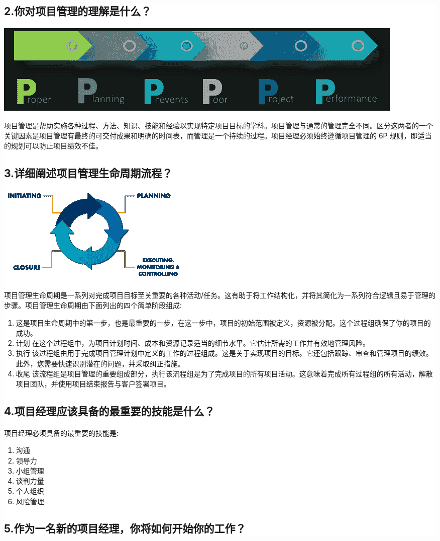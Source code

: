 ## 2.你对项目管理的理解是什么？

![](img/be435b555df285ec6b4fe9551693255f.png)

项目管理是帮助实施各种过程、方法、知识、技能和经验以实现特定项目目标的学科。项目管理与通常的管理完全不同。区分这两者的一个关键因素是项目管理有最终的可交付成果和明确的时间表，而管理是一个持续的过程。项目经理必须始终遵循项目管理的 6P 规则，即适当的规划可以防止项目绩效不佳。

## 3.详细阐述项目管理生命周期流程？

![](img/307d1cc54963820ff9a122a6da7fcf1b.png)

项目管理生命周期是一系列对完成项目目标至关重要的各种活动/任务。这有助于将工作结构化，并将其简化为一系列符合逻辑且易于管理的步骤。项目管理生命周期由下面列出的四个简单阶段组成:

1.  这是项目生命周期中的第一步，也是最重要的一步，在这一步中，项目的初始范围被定义，资源被分配。这个过程组确保了你的项目的成功。
2.  计划
    在这个过程组中，为项目计划时间、成本和资源记录适当的细节水平。它估计所需的工作并有效地管理风险。
3.  执行
    该过程组由用于完成项目管理计划中定义的工作的过程组成。这是关于实现项目的目标。它还包括跟踪、审查和管理项目的绩效。此外，您需要快速识别潜在的问题，并采取纠正措施。
4.  收尾
    该流程组是项目管理的重要组成部分，执行该流程组是为了完成项目的所有项目活动。这意味着完成所有过程组的所有活动，解散项目团队，并使用项目结束报告与客户签署项目。

## 4.项目经理应该具备的最重要的技能是什么？

项目经理必须具备的最重要的技能是:

1.  沟通
2.  领导力
3.  小组管理
4.  谈判力量
5.  个人组织
6.  风险管理

## 5.作为一名新的项目经理，你将如何开始你的工作？
